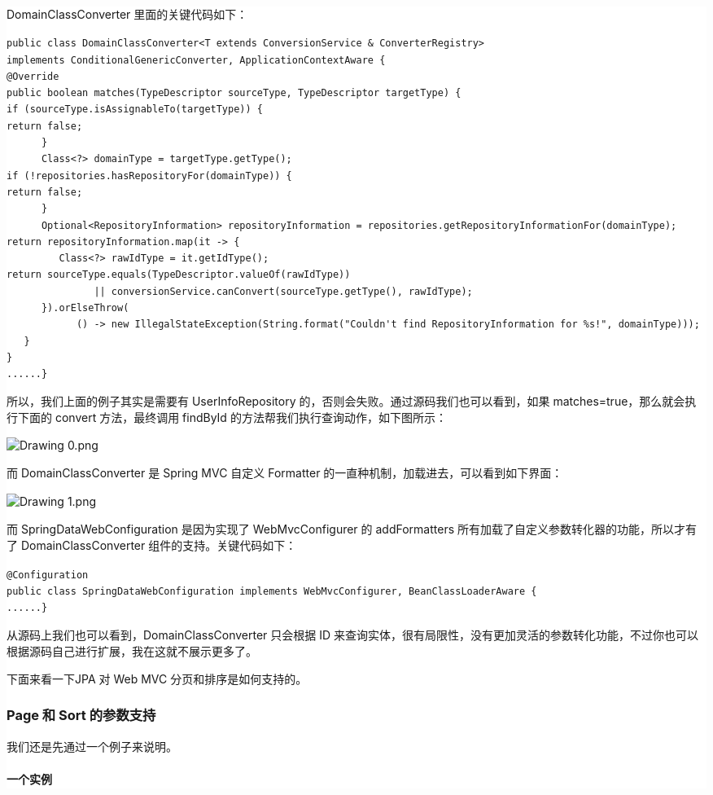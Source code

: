DomainClassConverter 里面的关键代码如下：

```
public class DomainClassConverter<T extends ConversionService & ConverterRegistry>
implements ConditionalGenericConverter, ApplicationContextAware {
@Override
public boolean matches(TypeDescriptor sourceType, TypeDescriptor targetType) {
if (sourceType.isAssignableTo(targetType)) {
return false;
      }
      Class<?> domainType = targetType.getType();
if (!repositories.hasRepositoryFor(domainType)) {
return false;
      }
      Optional<RepositoryInformation> repositoryInformation = repositories.getRepositoryInformationFor(domainType);
return repositoryInformation.map(it -> {
         Class<?> rawIdType = it.getIdType();
return sourceType.equals(TypeDescriptor.valueOf(rawIdType))
               || conversionService.canConvert(sourceType.getType(), rawIdType);
      }).orElseThrow(
            () -> new IllegalStateException(String.format("Couldn't find RepositoryInformation for %s!", domainType)));
   }
}
......}
```

所以，我们上面的例子其实是需要有 UserInfoRepository 的，否则会失败。通过源码我们也可以看到，如果 matches=true，那么就会执行下面的 convert 方法，最终调用 findById 的方法帮我们执行查询动作，如下图所示：

![Drawing 0.png](https://s0.lgstatic.com/i/image/M00/66/CF/Ciqc1F-f3MqAH54fAANYwOjyA38629.png)

而 DomainClassConverter 是 Spring MVC 自定义 Formatter 的一直种机制，加载进去，可以看到如下界面：

![Drawing 1.png](https://s0.lgstatic.com/i/image/M00/66/CF/Ciqc1F-f3NWAIYBDAAIFxTM8YZQ845.png)

而 SpringDataWebConfiguration 是因为实现了 WebMvcConfigurer 的 addFormatters 所有加载了自定义参数转化器的功能，所以才有了 DomainClassConverter 组件的支持。关键代码如下：

```
@Configuration
public class SpringDataWebConfiguration implements WebMvcConfigurer, BeanClassLoaderAware {
......}
```

从源码上我们也可以看到，DomainClassConverter 只会根据 ID 来查询实体，很有局限性，没有更加灵活的参数转化功能，不过你也可以根据源码自己进行扩展，我在这就不展示更多了。

下面来看一下JPA 对 Web MVC 分页和排序是如何支持的。

### Page 和 Sort 的参数支持

我们还是先通过一个例子来说明。

#### 一个实例
